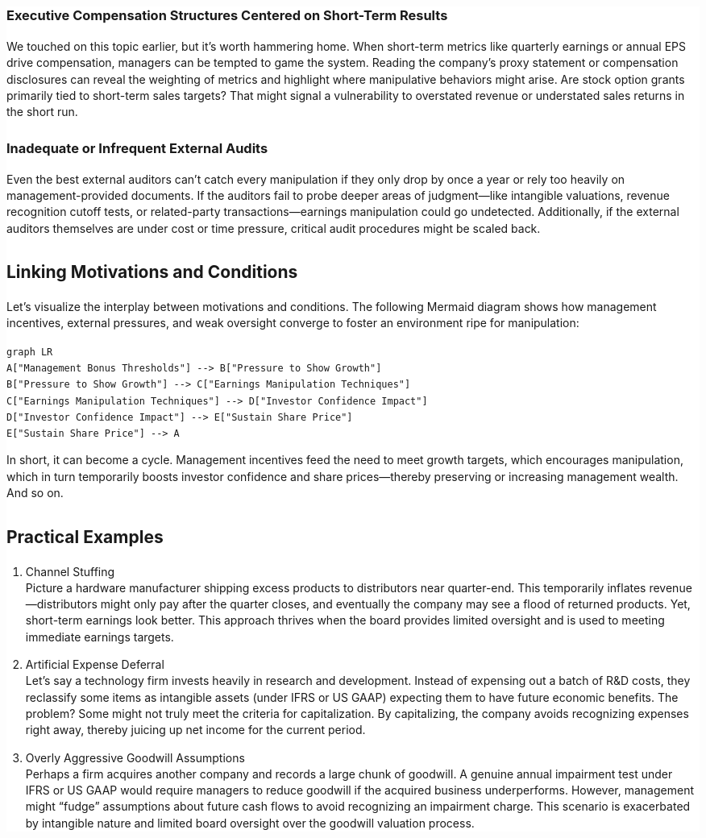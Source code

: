 ### Executive Compensation Structures Centered on Short-Term Results
We touched on this topic earlier, but it’s worth hammering home. When short-term metrics like quarterly earnings or annual EPS drive compensation, managers can be tempted to game the system. Reading the company’s proxy statement or compensation disclosures can reveal the weighting of metrics and highlight where manipulative behaviors might arise. Are stock option grants primarily tied to short-term sales targets? That might signal a vulnerability to overstated revenue or understated sales returns in the short run.

### Inadequate or Infrequent External Audits
Even the best external auditors can’t catch every manipulation if they only drop by once a year or rely too heavily on management-provided documents. If the auditors fail to probe deeper areas of judgment—like intangible valuations, revenue recognition cutoff tests, or related-party transactions—earnings manipulation could go undetected. Additionally, if the external auditors themselves are under cost or time pressure, critical audit procedures might be scaled back.

## Linking Motivations and Conditions

Let’s visualize the interplay between motivations and conditions. The following Mermaid diagram shows how management incentives, external pressures, and weak oversight converge to foster an environment ripe for manipulation:

```mermaid
graph LR
A["Management Bonus Thresholds"] --> B["Pressure to Show Growth"]
B["Pressure to Show Growth"] --> C["Earnings Manipulation Techniques"]
C["Earnings Manipulation Techniques"] --> D["Investor Confidence Impact"]
D["Investor Confidence Impact"] --> E["Sustain Share Price"]
E["Sustain Share Price"] --> A
```

In short, it can become a cycle. Management incentives feed the need to meet growth targets, which encourages manipulation, which in turn temporarily boosts investor confidence and share prices—thereby preserving or increasing management wealth. And so on.

## Practical Examples

1. Channel Stuffing  
   Picture a hardware manufacturer shipping excess products to distributors near quarter-end. This temporarily inflates revenue—distributors might only pay after the quarter closes, and eventually the company may see a flood of returned products. Yet, short-term earnings look better. This approach thrives when the board provides limited oversight and is used to meeting immediate earnings targets.

2. Artificial Expense Deferral  
   Let’s say a technology firm invests heavily in research and development. Instead of expensing out a batch of R&D costs, they reclassify some items as intangible assets (under IFRS or US GAAP) expecting them to have future economic benefits. The problem? Some might not truly meet the criteria for capitalization. By capitalizing, the company avoids recognizing expenses right away, thereby juicing up net income for the current period.

3. Overly Aggressive Goodwill Assumptions  
   Perhaps a firm acquires another company and records a large chunk of goodwill. A genuine annual impairment test under IFRS or US GAAP would require managers to reduce goodwill if the acquired business underperforms. However, management might “fudge” assumptions about future cash flows to avoid recognizing an impairment charge. This scenario is exacerbated by intangible nature and limited board oversight over the goodwill valuation process.
